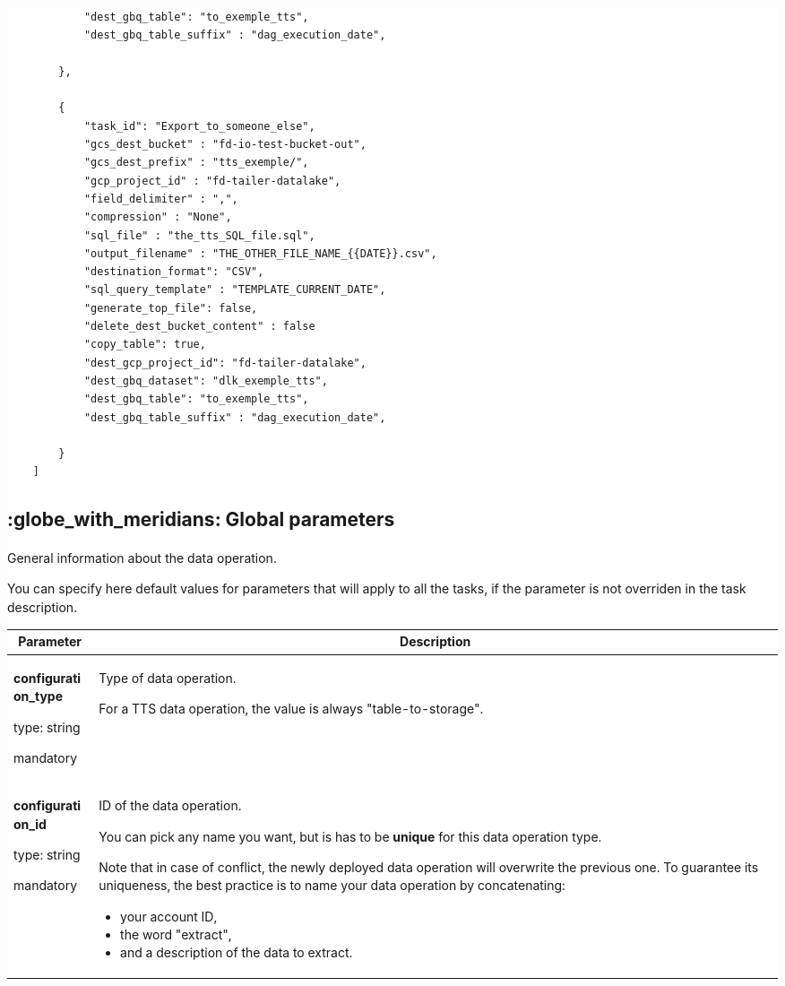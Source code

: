 ```
            "dest_gbq_table": "to_exemple_tts",
            "dest_gbq_table_suffix" : "dag_execution_date",
            
        }, 
        
        {
            "task_id": "Export_to_someone_else",
            "gcs_dest_bucket" : "fd-io-test-bucket-out",
            "gcs_dest_prefix" : "tts_exemple/",
            "gcp_project_id" : "fd-tailer-datalake",
            "field_delimiter" : ",",
            "compression" : "None",
            "sql_file" : "the_tts_SQL_file.sql",
            "output_filename" : "THE_OTHER_FILE_NAME_{{DATE}}.csv",
            "destination_format": "CSV",
            "sql_query_template" : "TEMPLATE_CURRENT_DATE",
            "generate_top_file": false,
            "delete_dest_bucket_content" : false
            "copy_table": true,
            "dest_gcp_project_id": "fd-tailer-datalake",
            "dest_gbq_dataset": "dlk_exemple_tts",
            "dest_gbq_table": "to_exemple_tts",
            "dest_gbq_table_suffix" : "dag_execution_date",
 
        }
    ]
```

## :globe\_with\_meridians: Global parameters

General information about the data operation.

You can specify here default values for parameters that will apply to all the tasks, if the parameter is not overriden in the task description.

| Parameter                                                                                                                                                                                  | Description                                                                                                                                                                                                                                                                                                                                                                                                                                                                                                                                                                                                                                                                                                                                                                                                                                                                                  |
| ------------------------------------------------------------------------------------------------------------------------------------------------------------------------------------------ | -------------------------------------------------------------------------------------------------------------------------------------------------------------------------------------------------------------------------------------------------------------------------------------------------------------------------------------------------------------------------------------------------------------------------------------------------------------------------------------------------------------------------------------------------------------------------------------------------------------------------------------------------------------------------------------------------------------------------------------------------------------------------------------------------------------------------------------------------------------------------------------------- |
| <p><strong>configuration_type</strong></p><p>type: string</p><p>mandatory</p>                                                                                                              | <p>Type of data operation.</p><p>For a TTS data operation, the value is always "table-to-storage".</p>                                                                                                                                                                                                                                                                                                                                                                                                                                                                                                                                                                                                                                                                                                                                                                                       |
| <p><strong>configuration_id</strong></p><p>type: string</p><p>mandatory</p>                                                                                                                | <p>ID of the data operation.</p><p>You can pick any name you want, but is has to be <strong>unique</strong> for this data operation type.</p><p>Note that in case of conflict, the newly deployed data operation will overwrite the previous one. To guarantee its uniqueness, the best practice is to name your data operation by concatenating:</p><ul><li>your account ID,</li><li>the word "extract",</li><li>and a description of the data to extract.</li></ul>                                                                                                                                                                                                                                                                                                                                                                                                                        |